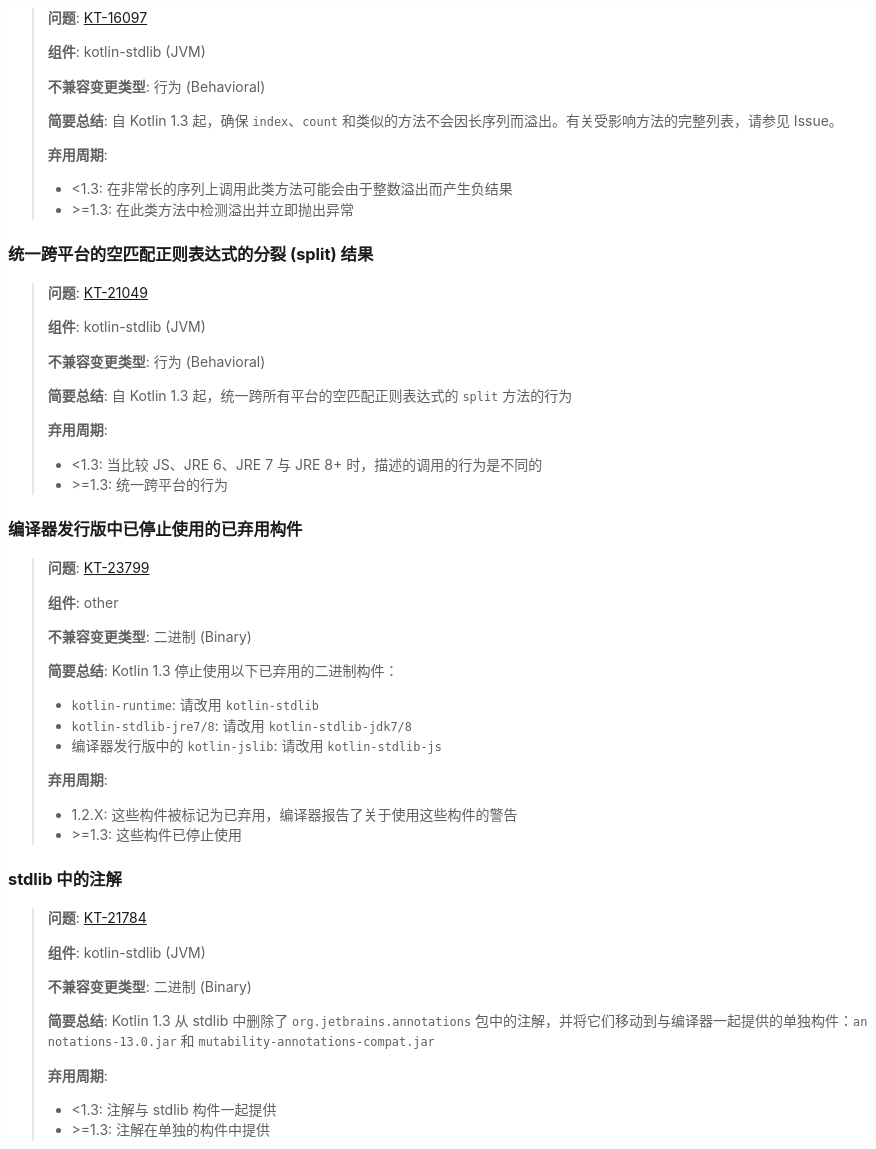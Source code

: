 > **问题**: [KT-16097](https://youtrack.jetbrains.com/issue/KT-16097)
>
> **组件**: kotlin-stdlib (JVM)
>
> **不兼容变更类型**: 行为 (Behavioral)
>
> **简要总结**: 自 Kotlin 1.3 起，确保 `index`、`count` 和类似的方法不会因长序列而溢出。有关受影响方法的完整列表，请参见 Issue。
>
> **弃用周期**:
>
> - &lt;1.3: 在非常长的序列上调用此类方法可能会由于整数溢出而产生负结果
> - &gt;=1.3: 在此类方法中检测溢出并立即抛出异常

### 统一跨平台的空匹配正则表达式的分裂 (split) 结果

> **问题**: [KT-21049](https://youtrack.jetbrains.com/issue/KT-21049)
>
> **组件**: kotlin-stdlib (JVM)
>
> **不兼容变更类型**: 行为 (Behavioral)
>
> **简要总结**: 自 Kotlin 1.3 起，统一跨所有平台的空匹配正则表达式的 `split` 方法的行为
>
> **弃用周期**:
>
> - &lt;1.3: 当比较 JS、JRE 6、JRE 7 与 JRE 8+ 时，描述的调用的行为是不同的
> - &gt;=1.3: 统一跨平台的行为

### 编译器发行版中已停止使用的已弃用构件

> **问题**: [KT-23799](https://youtrack.jetbrains.com/issue/KT-23799)
>
> **组件**: other
>
> **不兼容变更类型**: 二进制 (Binary)
>
> **简要总结**: Kotlin 1.3 停止使用以下已弃用的二进制构件：
> - `kotlin-runtime`: 请改用 `kotlin-stdlib`
> - `kotlin-stdlib-jre7/8`: 请改用 `kotlin-stdlib-jdk7/8`
> - 编译器发行版中的 `kotlin-jslib`: 请改用 `kotlin-stdlib-js`
>
> **弃用周期**:
>
> - 1.2.X: 这些构件被标记为已弃用，编译器报告了关于使用这些构件的警告
> - &gt;=1.3: 这些构件已停止使用

### stdlib 中的注解

> **问题**: [KT-21784](https://youtrack.jetbrains.com/issue/KT-21784)
>
> **组件**: kotlin-stdlib (JVM)
>
> **不兼容变更类型**: 二进制 (Binary)
>
> **简要总结**: Kotlin 1.3 从 stdlib 中删除了 `org.jetbrains.annotations` 包中的注解，并将它们移动到与编译器一起提供的单独构件：`annotations-13.0.jar` 和 `mutability-annotations-compat.jar`
>
> **弃用周期**:
>
> - &lt;1.3: 注解与 stdlib 构件一起提供
> - &gt;=1.3: 注解在单独的构件中提供